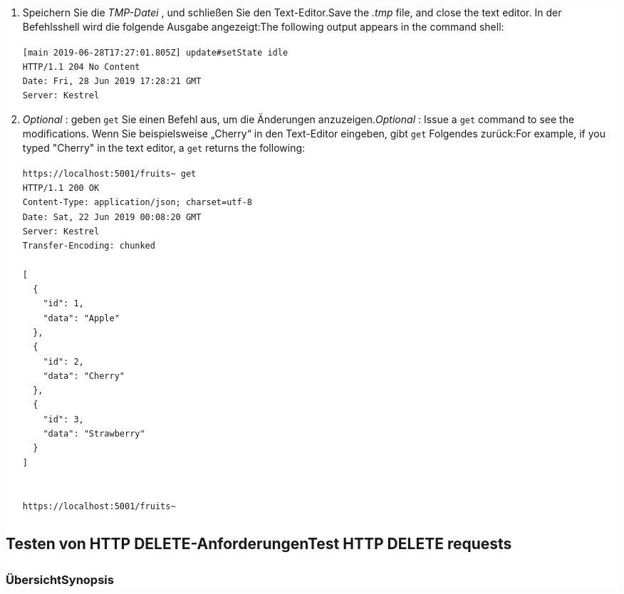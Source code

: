 1. <span data-ttu-id="87d2f-256">Speichern Sie die *TMP-Datei* , und schließen Sie den Text-Editor.</span><span class="sxs-lookup"><span data-stu-id="87d2f-256">Save the *.tmp* file, and close the text editor.</span></span> <span data-ttu-id="87d2f-257">In der Befehlsshell wird die folgende Ausgabe angezeigt:</span><span class="sxs-lookup"><span data-stu-id="87d2f-257">The following output appears in the command shell:</span></span>

    ```console
    [main 2019-06-28T17:27:01.805Z] update#setState idle
    HTTP/1.1 204 No Content
    Date: Fri, 28 Jun 2019 17:28:21 GMT
    Server: Kestrel
    ```

1. <span data-ttu-id="87d2f-258">*Optional* : geben `get` Sie einen Befehl aus, um die Änderungen anzuzeigen.</span><span class="sxs-lookup"><span data-stu-id="87d2f-258">*Optional* : Issue a `get` command to see the modifications.</span></span> <span data-ttu-id="87d2f-259">Wenn Sie beispielsweise „Cherry“ in den Text-Editor eingeben, gibt `get` Folgendes zurück:</span><span class="sxs-lookup"><span data-stu-id="87d2f-259">For example, if you typed "Cherry" in the text editor, a `get` returns the following:</span></span>

    ```console
    https://localhost:5001/fruits~ get
    HTTP/1.1 200 OK
    Content-Type: application/json; charset=utf-8
    Date: Sat, 22 Jun 2019 00:08:20 GMT
    Server: Kestrel
    Transfer-Encoding: chunked

    [
      {
        "id": 1,
        "data": "Apple"
      },
      {
        "id": 2,
        "data": "Cherry"
      },
      {
        "id": 3,
        "data": "Strawberry"
      }
    ]


    https://localhost:5001/fruits~
    ```

## <a name="test-http-delete-requests"></a><span data-ttu-id="87d2f-260">Testen von HTTP DELETE-Anforderungen</span><span class="sxs-lookup"><span data-stu-id="87d2f-260">Test HTTP DELETE requests</span></span>

### <a name="synopsis"></a><span data-ttu-id="87d2f-261">Übersicht</span><span class="sxs-lookup"><span data-stu-id="87d2f-261">Synopsis</span></span>
